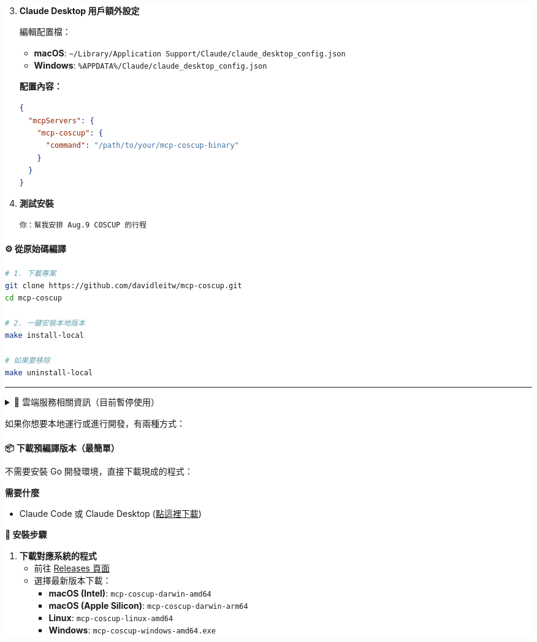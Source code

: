 3. **Claude Desktop 用戶額外設定**
   
   編輯配置檔：
   - **macOS**: `~/Library/Application Support/Claude/claude_desktop_config.json`
   - **Windows**: `%APPDATA%/Claude/claude_desktop_config.json`
   
   **配置內容：**
   ```json
   {
     "mcpServers": {
       "mcp-coscup": {
         "command": "/path/to/your/mcp-coscup-binary"
       }
     }
   }
   ```

4. **測試安裝**
   ```
   你：幫我安排 Aug.9 COSCUP 的行程
   ```

#### **⚙️ 從原始碼編譯**

```bash
# 1. 下載專案
git clone https://github.com/davidleitw/mcp-coscup.git
cd mcp-coscup

# 2. 一鍵安裝本地版本
make install-local

# 如果要移除
make uninstall-local
```

---

<details><summary>🔧 雲端服務相關資訊（目前暫停使用）</summary></details>

如果你想要本地運行或進行開發，有兩種方式：

#### **📦 下載預編譯版本（最簡單）**

不需要安裝 Go 開發環境，直接下載現成的程式：

**需要什麼**
- Claude Code 或 Claude Desktop ([點這裡下載](https://claude.ai/download))

**🚀 安裝步驟**

1. **下載對應系統的程式**
   - 前往 [Releases 頁面](https://github.com/davidleitw/mcp-coscup/releases)
   - 選擇最新版本下載：
     - **macOS (Intel)**: `mcp-coscup-darwin-amd64`
     - **macOS (Apple Silicon)**: `mcp-coscup-darwin-arm64`
     - **Linux**: `mcp-coscup-linux-amd64`
     - **Windows**: `mcp-coscup-windows-amd64.exe`
